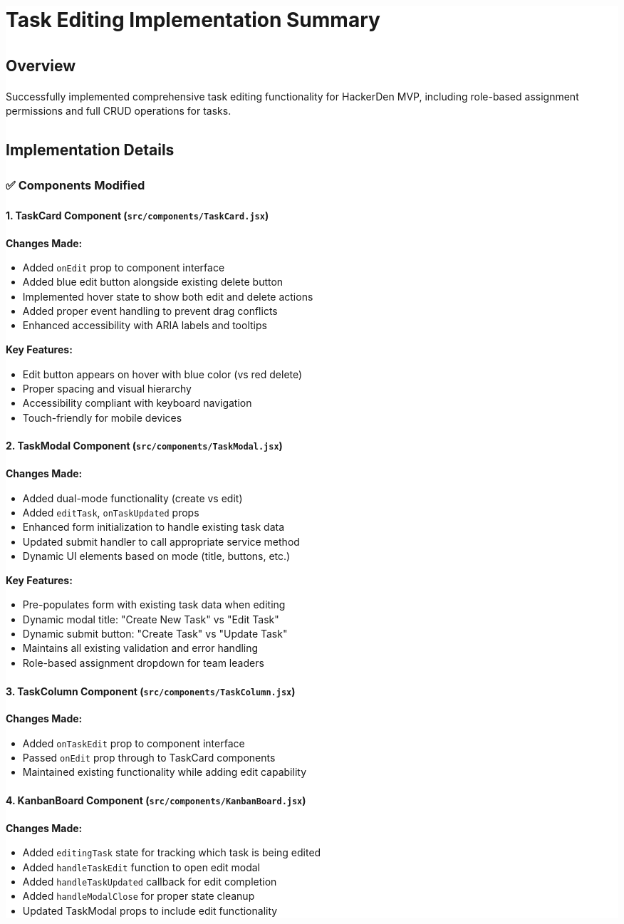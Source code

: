 # Task Editing Implementation Summary

## Overview
Successfully implemented comprehensive task editing functionality for HackerDen MVP, including role-based assignment permissions and full CRUD operations for tasks.

## Implementation Details

### ✅ Components Modified

#### 1. TaskCard Component (`src/components/TaskCard.jsx`)
**Changes Made:**
- Added `onEdit` prop to component interface
- Added blue edit button alongside existing delete button
- Implemented hover state to show both edit and delete actions
- Added proper event handling to prevent drag conflicts
- Enhanced accessibility with ARIA labels and tooltips

**Key Features:**
- Edit button appears on hover with blue color (vs red delete)
- Proper spacing and visual hierarchy
- Accessibility compliant with keyboard navigation
- Touch-friendly for mobile devices

#### 2. TaskModal Component (`src/components/TaskModal.jsx`)
**Changes Made:**
- Added dual-mode functionality (create vs edit)
- Added `editTask`, `onTaskUpdated` props
- Enhanced form initialization to handle existing task data
- Updated submit handler to call appropriate service method
- Dynamic UI elements based on mode (title, buttons, etc.)

**Key Features:**
- Pre-populates form with existing task data when editing
- Dynamic modal title: "Create New Task" vs "Edit Task"
- Dynamic submit button: "Create Task" vs "Update Task"
- Maintains all existing validation and error handling
- Role-based assignment dropdown for team leaders

#### 3. TaskColumn Component (`src/components/TaskColumn.jsx`)
**Changes Made:**
- Added `onTaskEdit` prop to component interface
- Passed `onEdit` prop through to TaskCard components
- Maintained existing functionality while adding edit capability

#### 4. KanbanBoard Component (`src/components/KanbanBoard.jsx`)
**Changes Made:**
- Added `editingTask` state for tracking which task is being edited
- Added `handleTaskEdit` function to open edit modal
- Added `handleTaskUpdated` callback for edit completion
- Added `handleModalClose` for proper state cleanup
- Updated TaskModal props to include edit functionality
